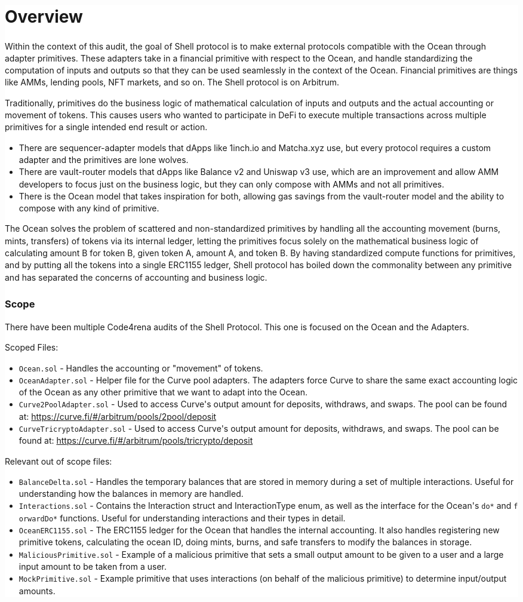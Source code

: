 # Overview
Within the context of this audit, the goal of Shell protocol is to make external protocols compatible with the Ocean through adapter primitives. These adapters take in a financial primitive with respect to the Ocean, and handle standardizing the computation of inputs and outputs so that they can be used seamlessly in the context of the Ocean. Financial primitives are things like AMMs, lending pools, NFT markets, and so on. The Shell protocol is on Arbitrum.

Traditionally, primitives do the business logic of mathematical calculation of inputs and outputs and the actual accounting or movement of tokens. This causes users who wanted to participate in DeFi to execute multiple transactions across multiple primitives for a single intended end result or action.

* There are sequencer-adapter models that dApps like 1inch.io and Matcha.xyz use, but every protocol requires a custom adapter and the primitives are lone wolves.
* There are vault-router models that dApps like Balance v2 and Uniswap v3 use, which are an improvement and allow AMM developers to focus just on the business logic, but they can only compose with AMMs and not all primitives.
* There is the Ocean model that takes inspiration for both, allowing gas savings from the vault-router model and the ability to compose with any kind of primitive.

The Ocean solves the problem of scattered and non-standardized primitives by handling all the accounting movement (burns, mints, transfers) of tokens via its internal ledger, letting the primitives focus solely on the mathematical business logic of calculating amount B for token B, given token A, amount A, and token B. By having standardized compute functions for primitives, and by putting all the tokens into a single ERC1155 ledger, Shell protocol has boiled down the commonality between any primitive and has separated the concerns of accounting and business logic.


### Scope
There have been multiple Code4rena audits of the Shell Protocol. This one is focused on the Ocean and the Adapters.

Scoped Files:

* `Ocean.sol` - Handles the accounting or "movement" of tokens.
* `OceanAdapter.sol` - Helper file for the Curve pool adapters. The adapters force Curve to share the same exact accounting logic of the Ocean as any other primitive that we want to adapt into the Ocean.
* `Curve2PoolAdapter.sol` - Used to access Curve's output amount for deposits, withdraws, and swaps. The pool can be found at: https://curve.fi/#/arbitrum/pools/2pool/deposit
* `CurveTricryptoAdapter.sol` - Used to access Curve's output amount for deposits, withdraws, and swaps. The pool can be found at: https://curve.fi/#/arbitrum/pools/tricrypto/deposit


Relevant out of scope files:

* `BalanceDelta.sol` - Handles the temporary balances that are stored in memory during a set of multiple interactions. Useful for understanding how the balances in memory are handled.
* `Interactions.sol` - Contains the Interaction struct and InteractionType enum, as well as the interface for the Ocean's `do*` and `forwardDo*` functions. Useful for understanding interactions and their types in detail.
* `OceanERC1155.sol` - The ERC1155 ledger for the Ocean that handles the internal accounting. It also handles registering new primitive tokens, calculating the ocean ID, doing mints, burns, and safe transfers to modify the balances in storage. 
* `MaliciousPrimitive.sol` - Example of a malicious primitive that sets a small output amount to be given to a user and a large input amount to be taken from a user.
* `MockPrimitive.sol` - Example primitive that uses interactions (on behalf of the malicious primitive) to determine input/output amounts.
